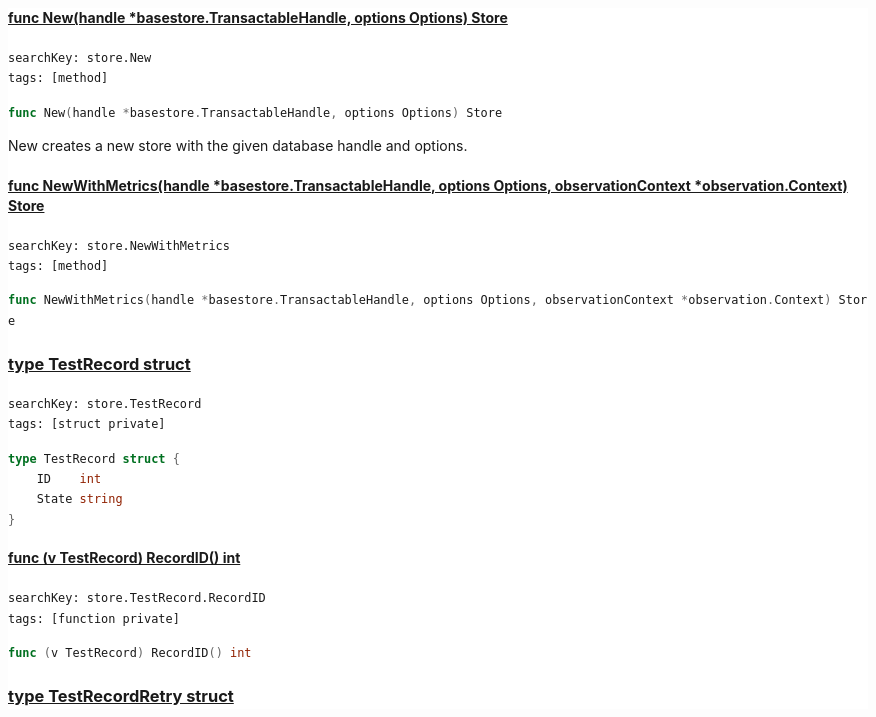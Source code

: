 #### <a id="New" href="#New">func New(handle *basestore.TransactableHandle, options Options) Store</a>

```
searchKey: store.New
tags: [method]
```

```Go
func New(handle *basestore.TransactableHandle, options Options) Store
```

New creates a new store with the given database handle and options. 

#### <a id="NewWithMetrics" href="#NewWithMetrics">func NewWithMetrics(handle *basestore.TransactableHandle, options Options, observationContext *observation.Context) Store</a>

```
searchKey: store.NewWithMetrics
tags: [method]
```

```Go
func NewWithMetrics(handle *basestore.TransactableHandle, options Options, observationContext *observation.Context) Store
```

### <a id="TestRecord" href="#TestRecord">type TestRecord struct</a>

```
searchKey: store.TestRecord
tags: [struct private]
```

```Go
type TestRecord struct {
	ID    int
	State string
}
```

#### <a id="TestRecord.RecordID" href="#TestRecord.RecordID">func (v TestRecord) RecordID() int</a>

```
searchKey: store.TestRecord.RecordID
tags: [function private]
```

```Go
func (v TestRecord) RecordID() int
```

### <a id="TestRecordRetry" href="#TestRecordRetry">type TestRecordRetry struct</a>
